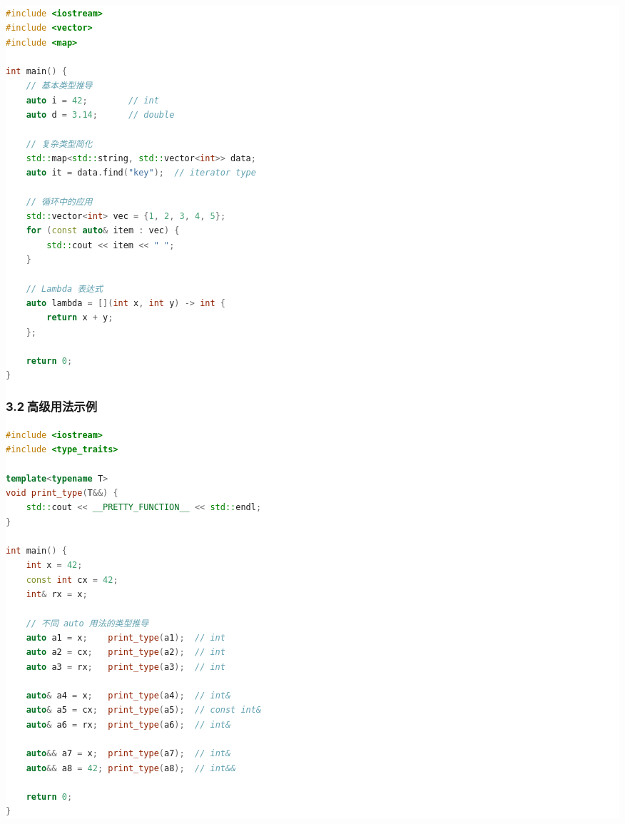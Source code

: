 ```cpp
#include <iostream>
#include <vector>
#include <map>

int main() {
    // 基本类型推导
    auto i = 42;        // int
    auto d = 3.14;      // double
    
    // 复杂类型简化
    std::map<std::string, std::vector<int>> data;
    auto it = data.find("key");  // iterator type
    
    // 循环中的应用
    std::vector<int> vec = {1, 2, 3, 4, 5};
    for (const auto& item : vec) {
        std::cout << item << " ";
    }
    
    // Lambda 表达式
    auto lambda = [](int x, int y) -> int {
        return x + y;
    };
    
    return 0;
}
```

### 3.2 高级用法示例

```cpp
#include <iostream>
#include <type_traits>

template<typename T>
void print_type(T&&) {
    std::cout << __PRETTY_FUNCTION__ << std::endl;
}

int main() {
    int x = 42;
    const int cx = 42;
    int& rx = x;
    
    // 不同 auto 用法的类型推导
    auto a1 = x;    print_type(a1);  // int
    auto a2 = cx;   print_type(a2);  // int
    auto a3 = rx;   print_type(a3);  // int
    
    auto& a4 = x;   print_type(a4);  // int&
    auto& a5 = cx;  print_type(a5);  // const int&
    auto& a6 = rx;  print_type(a6);  // int&
    
    auto&& a7 = x;  print_type(a7);  // int&
    auto&& a8 = 42; print_type(a8);  // int&&
    
    return 0;
}
```
